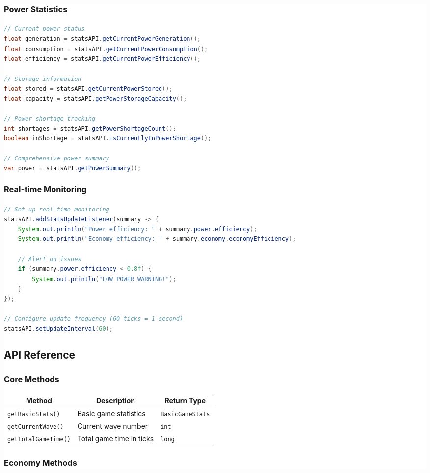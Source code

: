 ### Power Statistics

```java
// Current power status
float generation = statsAPI.getCurrentPowerGeneration();
float consumption = statsAPI.getCurrentPowerConsumption();
float efficiency = statsAPI.getCurrentPowerEfficiency();

// Storage information
float stored = statsAPI.getCurrentPowerStored();
float capacity = statsAPI.getPowerStorageCapacity();

// Power shortage tracking
int shortages = statsAPI.getPowerShortageCount();
boolean inShortage = statsAPI.isCurrentlyInPowerShortage();

// Comprehensive power summary
var power = statsAPI.getPowerSummary();
```

### Real-time Monitoring

```java
// Set up real-time monitoring
statsAPI.addStatsUpdateListener(summary -> {
    System.out.println("Power efficiency: " + summary.power.efficiency);
    System.out.println("Economy efficiency: " + summary.economy.economyEfficiency);
    
    // Alert on issues
    if (summary.power.efficiency < 0.8f) {
        System.out.println("LOW POWER WARNING!");
    }
});

// Configure update frequency (60 ticks = 1 second)
statsAPI.setUpdateInterval(60);
```

## API Reference

### Core Methods

| Method | Description | Return Type |
|--------|-------------|-------------|
| `getBasicStats()` | Basic game statistics | `BasicGameStats` |
| `getCurrentWave()` | Current wave number | `int` |
| `getTotalGameTime()` | Total game time in ticks | `long` |

### Economy Methods
